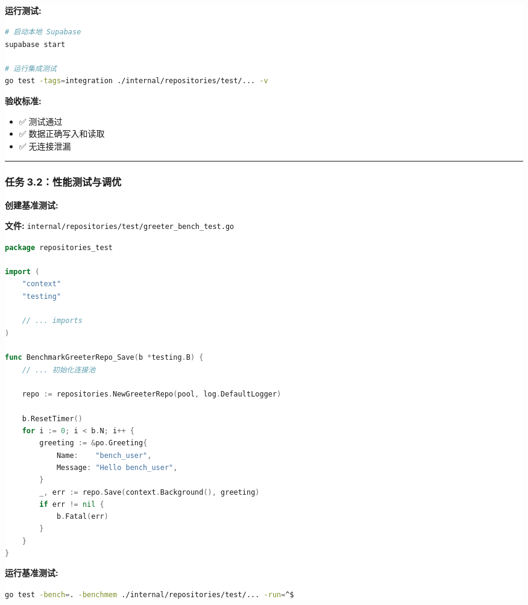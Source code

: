 **运行测试:**
```bash
# 启动本地 Supabase
supabase start

# 运行集成测试
go test -tags=integration ./internal/repositories/test/... -v
```

**验收标准:**
- ✅ 测试通过
- ✅ 数据正确写入和读取
- ✅ 无连接泄漏

---

### 任务 3.2：性能测试与调优

**创建基准测试:**

**文件:** `internal/repositories/test/greeter_bench_test.go`

```go
package repositories_test

import (
	"context"
	"testing"

	// ... imports
)

func BenchmarkGreeterRepo_Save(b *testing.B) {
	// ... 初始化连接池

	repo := repositories.NewGreeterRepo(pool, log.DefaultLogger)

	b.ResetTimer()
	for i := 0; i < b.N; i++ {
		greeting := &po.Greeting{
			Name:    "bench_user",
			Message: "Hello bench_user",
		}
		_, err := repo.Save(context.Background(), greeting)
		if err != nil {
			b.Fatal(err)
		}
	}
}
```

**运行基准测试:**
```bash
go test -bench=. -benchmem ./internal/repositories/test/... -run=^$
```
